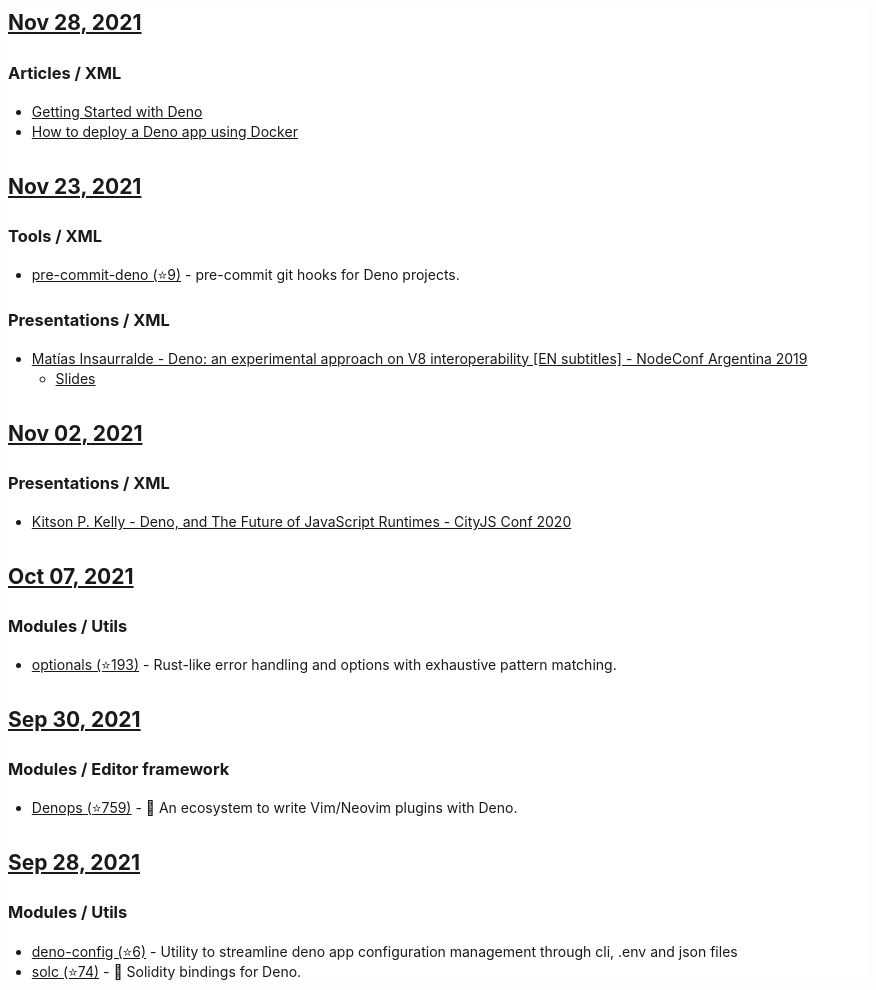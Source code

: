 ## [Nov 28, 2021](/content/2021/11/28/README.md)

### Articles / XML

*   [Getting Started with Deno](https://sabe.io/tutorials/getting-started-with-deno)
*   [How to deploy a Deno app using Docker](https://sabe.io/tutorials/how-to-deploy-deno-app-docker)

## [Nov 23, 2021](/content/2021/11/23/README.md)

### Tools / XML

*   [pre-commit-deno (⭐9)](https://github.com/nozaq/pre-commit-deno) - pre-commit git hooks for Deno projects.

### Presentations / XML

*   [Matías Insaurralde - Deno: an experimental approach on V8 interoperability \[EN subtitles\] - NodeConf Argentina 2019](https://www.youtube.com/watch?v=N0BRE-0n2cU)
    *   [Slides](https://speakerdeck.com/matiasinsaurralde/deno-an-experimental-approach-on-v8-interoperability)

## [Nov 02, 2021](/content/2021/11/02/README.md)

### Presentations / XML

*   [Kitson P. Kelly - Deno, and The Future of JavaScript Runtimes - CityJS Conf 2020](https://www.youtube.com/watch?v=2eRyZpX4qvI)

## [Oct 07, 2021](/content/2021/10/07/README.md)

### Modules / Utils

*   [optionals (⭐193)](https://github.com/OliverBrotchie/optionals) - Rust-like error handling and options with exhaustive pattern matching.

## [Sep 30, 2021](/content/2021/09/30/README.md)

### Modules / Editor framework

*   [Denops (⭐759)](https://github.com/vim-denops/denops.vim) - 🐜 An ecosystem to write Vim/Neovim plugins with Deno.

## [Sep 28, 2021](/content/2021/09/28/README.md)

### Modules / Utils

*   [deno-config (⭐6)](https://github.com/yooneskh/deno-config) - Utility to streamline deno app configuration management through cli, .env and json files
*   [solc (⭐74)](https://github.com/deno-web3/solc) - 💎 Solidity bindings for Deno.
